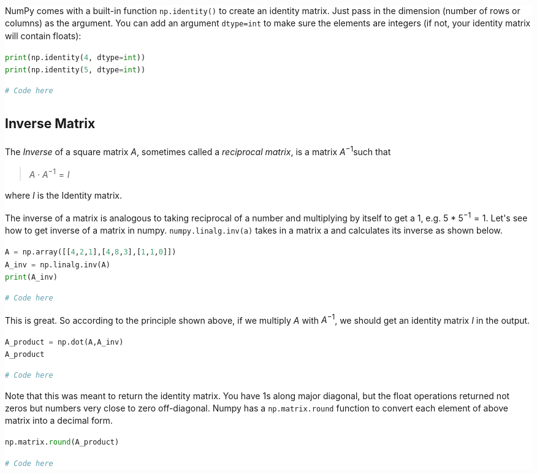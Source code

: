 NumPy comes with a built-in function `np.identity()` to create an identity matrix. Just pass in the dimension (number of rows or columns) as the argument. You can add an argument `dtype=int` to make sure the elements are integers (if not, your identity matrix will contain floats):
```python
print(np.identity(4, dtype=int))
print(np.identity(5, dtype=int))
```


```python
# Code here 
```

## Inverse Matrix

The *Inverse* of a square matrix *A*, sometimes called a *reciprocal matrix*, is a matrix $A^{-1}$such that

> $A \cdot A^{-1} = I$

where $I$ is the Identity matrix. 

The inverse of a matrix is analogous to taking reciprocal of a number and multiplying by itself to get a 1, e.g. $5 * 5^{-1} = 1$. Let's see how to get inverse of a matrix in numpy. `numpy.linalg.inv(a)` takes in a matrix a and calculates its inverse as shown below.

```python
A = np.array([[4,2,1],[4,8,3],[1,1,0]])
A_inv = np.linalg.inv(A)
print(A_inv)
```


```python
# Code here 
```

This is great. So according to the principle shown above, if we multiply $A$ with $A^{-1}$, we should get an identity matrix $I$ in the output. 

```python
A_product = np.dot(A,A_inv)
A_product
```


```python
# Code here 
```

Note that this was meant to return the identity matrix. You have 1s along major diagonal, but the float operations returned not zeros but numbers very close to zero off-diagonal. Numpy has a `np.matrix.round` function to convert each element of above matrix into a decimal form. 

```python
np.matrix.round(A_product)
```


```python
# Code here 
```
